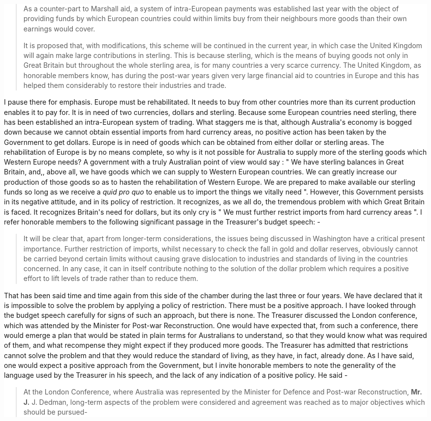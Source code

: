   >As a counter-part to Marshall aid, a system of intra-European payments was established last year with the object of providing funds by which European  countries  could within limits buy from their neighbours more goods than their own earnings would cover. 
  >
  >It is proposed that, with modifications, this scheme will be continued in the current year, in which case the  United  Kingdom will again make large contributions in sterling. This is because sterling, which is the means of buying goods not only in Great Britain but throughout the whole sterling area, is for many countries a very scarce currency. The United Kingdom, as  honorable  members know, has during the post-war years given very large financial aid to countries in Europe and this has helped them considerably to restore their industries and trade. 

I pause there for emphasis. Europe must be rehabilitated. It needs to buy from other countries more than its current production enables it to pay for. It is in need of two currencies, dollars and sterling. Because some European countries need sterling, there has been established an intra-European system of trading. What staggers me is that, although Australia's economy is bogged down because we cannot obtain essential imports from hard currency areas, no positive action has been taken by the Government to get dollars. Europe is in need of goods which can be obtained from either dollar or sterling areas. The rehabilitation of Europe is by no means complete, so why is it not possible for Australia to supply more of the sterling goods which Western Europe needs? A government with a truly Australian point of view would say : " We have sterling balances in Great Britain, and,, above all, we have goods which we can supply to Western European countries. We can greatly increase our production of those goods so as to hasten the rehabilitation of Western Europe. We are prepared to make available our sterling funds so long as we receive a  *quid pro quo*  to enable us to import the things we vitally need ". However, this Government persists in its negative attitude, and in its policy of restriction. It recognizes, as we all do, the tremendous problem with which Great Britain is faced. It recognizes Britain's need for dollars, but its only cry is " We must further restrict imports from hard currency areas ". I refer honorable members to the following significant passage in the Treasurer's budget speech: - 

  >It will be clear that, apart from longer-term considerations, the issues being discussed in Washington have a critical present importance. Further restriction of imports, whilst necessary to check the fall in gold and dollar reserves, obviously cannot be carried beyond certain limits without causing grave dislocation to industries and standards of living in the countries concerned. In any case, it can in itself contribute nothing to the solution of the dollar problem which requires a positive effort to lift levels of trade rather than to reduce them. 

That has been said time and time again from this side of the chamber during the last three or four years. We have declared that it is impossible to solve the problem by applying a policy of restriction. There must be a positive approach. I have looked through the budget speech carefully for signs of such an approach, but there is none. The Treasurer discussed the London conference, which was attended by the Minister for Post-war Reconstruction. One would have expected that, from such a conference, there would emerge a plan that would be stated in plain terms for Australians to understand, so that they would know what was required of them, and what recompense they might expect if they produced more goods. The Treasurer has admitted that restrictions cannot solve the problem and that they would reduce the standard of living, as they have, in fact, already done. As I have said, one would expect a positive approach from the Government, but I invite honorable members to note the generality of the language used by the Treasurer in his speech, and the lack of  any indication of a positive policy. He said - 

  >At the London Conference, where Australia was represented by the Minister for Defence and Post-war Reconstruction,  **Mr. J.**  J. Dedman, long-term aspects of the problem were considered and agreement was reached as to major objectives which should be pursued- 
